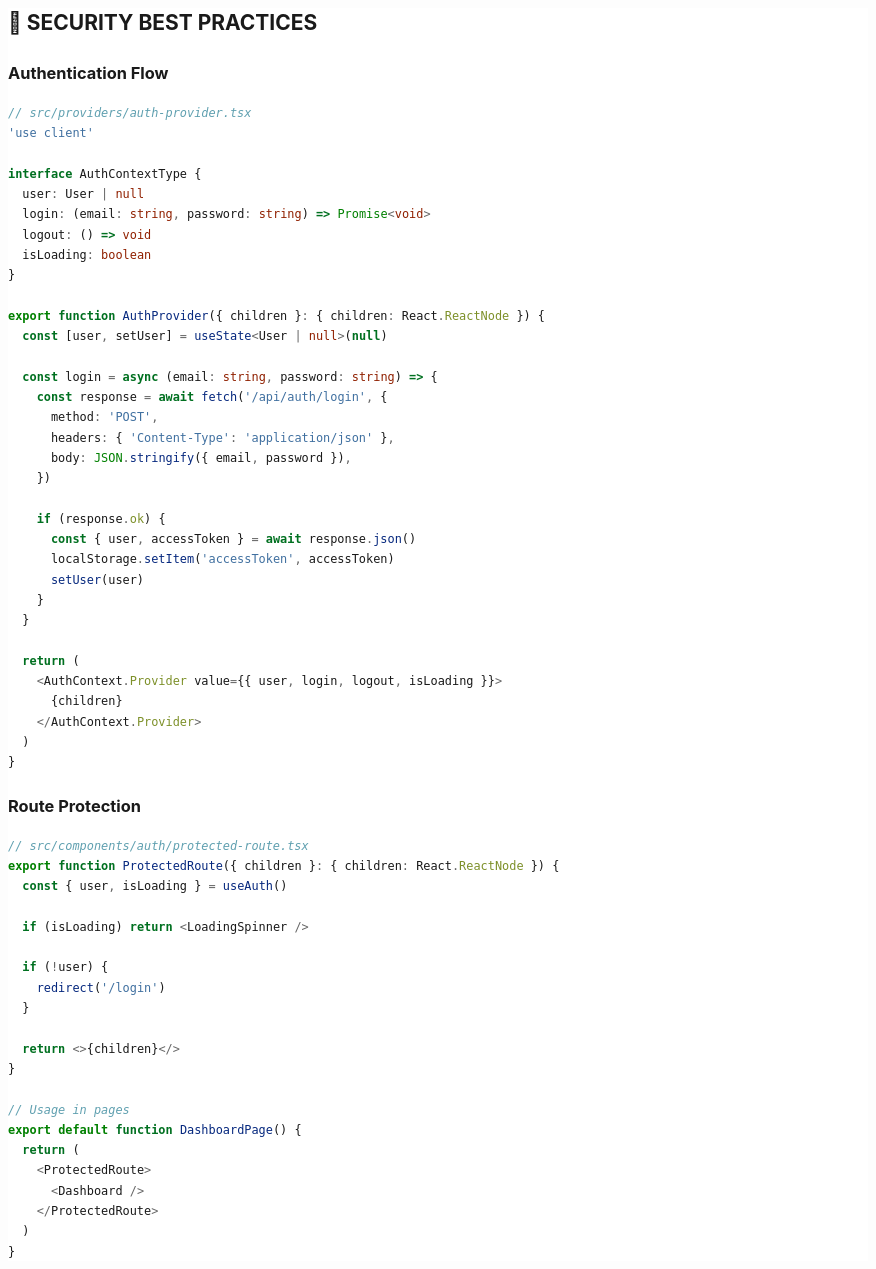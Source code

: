 
## 🔐 **SECURITY BEST PRACTICES**

### **Authentication Flow**
```typescript
// src/providers/auth-provider.tsx
'use client'

interface AuthContextType {
  user: User | null
  login: (email: string, password: string) => Promise<void>
  logout: () => void
  isLoading: boolean
}

export function AuthProvider({ children }: { children: React.ReactNode }) {
  const [user, setUser] = useState<User | null>(null)
  
  const login = async (email: string, password: string) => {
    const response = await fetch('/api/auth/login', {
      method: 'POST',
      headers: { 'Content-Type': 'application/json' },
      body: JSON.stringify({ email, password }),
    })
    
    if (response.ok) {
      const { user, accessToken } = await response.json()
      localStorage.setItem('accessToken', accessToken)
      setUser(user)
    }
  }
  
  return (
    <AuthContext.Provider value={{ user, login, logout, isLoading }}>
      {children}
    </AuthContext.Provider>
  )
}
```

### **Route Protection**
```typescript
// src/components/auth/protected-route.tsx
export function ProtectedRoute({ children }: { children: React.ReactNode }) {
  const { user, isLoading } = useAuth()
  
  if (isLoading) return <LoadingSpinner />
  
  if (!user) {
    redirect('/login')
  }
  
  return <>{children}</>
}

// Usage in pages
export default function DashboardPage() {
  return (
    <ProtectedRoute>
      <Dashboard />
    </ProtectedRoute>
  )
}
```
